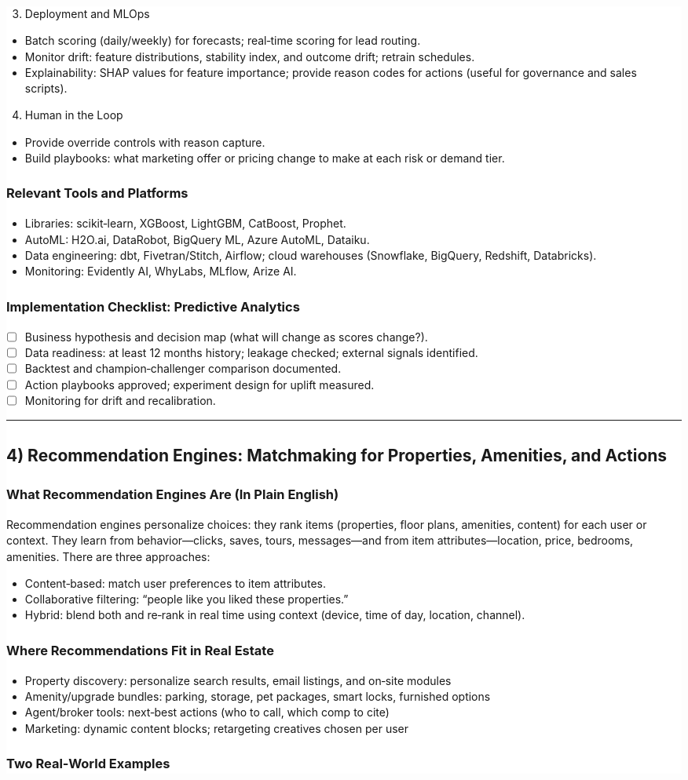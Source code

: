3) Deployment and MLOps

- Batch scoring (daily/weekly) for forecasts; real‑time scoring for lead routing.
- Monitor drift: feature distributions, stability index, and outcome drift; retrain schedules.
- Explainability: SHAP values for feature importance; provide reason codes for actions (useful for governance and sales scripts).

4) Human in the Loop

- Provide override controls with reason capture.
- Build playbooks: what marketing offer or pricing change to make at each risk or demand tier.

### Relevant Tools and Platforms

- Libraries: scikit‑learn, XGBoost, LightGBM, CatBoost, Prophet.
- AutoML: H2O.ai, DataRobot, BigQuery ML, Azure AutoML, Dataiku.
- Data engineering: dbt, Fivetran/Stitch, Airflow; cloud warehouses (Snowflake, BigQuery, Redshift, Databricks).
- Monitoring: Evidently AI, WhyLabs, MLflow, Arize AI.

### Implementation Checklist: Predictive Analytics

- [ ] Business hypothesis and decision map (what will change as scores change?).
- [ ] Data readiness: at least 12 months history; leakage checked; external signals identified.
- [ ] Backtest and champion‑challenger comparison documented.
- [ ] Action playbooks approved; experiment design for uplift measured.
- [ ] Monitoring for drift and recalibration.

---

## 4) Recommendation Engines: Matchmaking for Properties, Amenities, and Actions

### What Recommendation Engines Are (In Plain English)

Recommendation engines personalize choices: they rank items (properties, floor plans, amenities, content) for each user or context. They learn from behavior—clicks, saves, tours, messages—and from item attributes—location, price, bedrooms, amenities. There are three approaches:

- Content‑based: match user preferences to item attributes.
- Collaborative filtering: “people like you liked these properties.”
- Hybrid: blend both and re‑rank in real time using context (device, time of day, location, channel).

### Where Recommendations Fit in Real Estate

- Property discovery: personalize search results, email listings, and on‑site modules
- Amenity/upgrade bundles: parking, storage, pet packages, smart locks, furnished options
- Agent/broker tools: next‑best actions (who to call, which comp to cite)
- Marketing: dynamic content blocks; retargeting creatives chosen per user

### Two Real-World Examples
